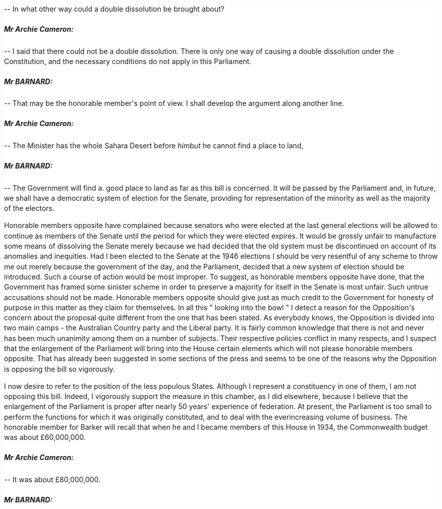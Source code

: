 -- In what other way could a double dissolution be brought about? 

##### Mr Archie Cameron:

-- I said that there could not be a double dissolution. There is only one way of causing a double dissolution under the Constitution, and the necessary conditions do not apply in this Parliament. 

##### Mr BARNARD:

-- That may be the honorable member's point of view. I shall develop the argument along another line. 

##### Mr Archie Cameron:

-- The Minister has the whole Sahara Desert before  *himbut*  he cannot find a place to land, 

##### Mr BARNARD:

-- The Government will find a. good place to land as far as this bill is concerned. It will be passed by the Parliament and, in future, we shall have a democratic system of election for the Senate, providing for representation of the minority as well as the majority of the electors. 

Honorable members opposite have complained because senators who were elected at the last general elections will be allowed to continue as members of the Senate until the period for which they were elected expires. It would be grossly unfair to manufacture some means of dissolving the Senate merely because we had decided that the old system must be discontinued on account of its anomalies and inequities. Had I been elected to the Senate at the 1946 elections I should be very resentful of any scheme to throw me out merely because the government of the day, and the Parliament, decided that a new system of election should be introduced. Such a course of action would be most improper. To suggest, as honorable members opposite have done, that the Government has framed some sinister scheme in order to preserve a majority for itself in the Senate is most unfair. Such untrue accusations should not be made. Honorable members opposite should give just as much credit to the Government for honesty of purpose in this matter as they claim for themselves. In all this " looking into the bowl " I detect a reason for the Opposition's concern about the proposal quite different from the one that has been stated. As everybody knows, the Opposition is divided into two main camps - the Australian  Country  party and the Liberal party. It is fairly common knowledge that there is not and never has been much unanimity among them on a number of subjects. Their respective policies conflict in many respects, and I suspect that the enlargement of the Parliament will bring into the House certain elements which will not please honorable members opposite. That has already been suggested in some sections of the press and seems to be one of the reasons why the Opposition is opposing the bill so vigorously. 

I now desire to refer to the position of the less populous States. Although I represent a constituency in one of them, I am not opposing this bill. Indeed, I vigorously support the measure in this chamber, as I did elsewhere, because I believe that the enlargement of the Parliament is proper after nearly 50 years' experience of federation. At present, the Parliament is too small to perform the functions for which it was originally constituted, and to deal with the everincreasing volume of business. The honorable member for Barker will recall that when he and I became members of this House in 1934, the Commonwealth budget was about £60,000,000. 

##### Mr Archie Cameron:

-- It was about £80,000,000. 

##### Mr BARNARD:
